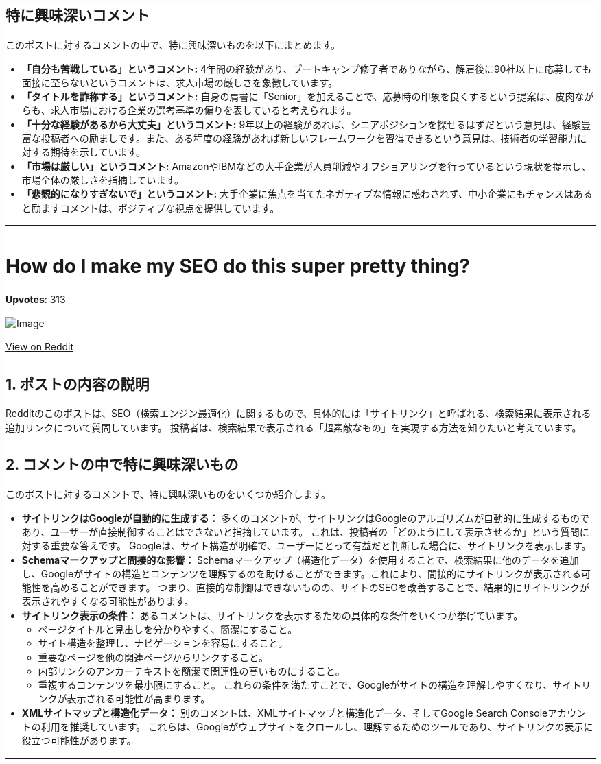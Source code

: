 ## 特に興味深いコメント

このポストに対するコメントの中で、特に興味深いものを以下にまとめます。

*   **「自分も苦戦している」というコメント:** 4年間の経験があり、ブートキャンプ修了者でありながら、解雇後に90社以上に応募しても面接に至らないというコメントは、求人市場の厳しさを象徴しています。
*   **「タイトルを詐称する」というコメント:** 自身の肩書に「Senior」を加えることで、応募時の印象を良くするという提案は、皮肉ながらも、求人市場における企業の選考基準の偏りを表していると考えられます。
*   **「十分な経験があるから大丈夫」というコメント:** 9年以上の経験があれば、シニアポジションを探せるはずだという意見は、経験豊富な投稿者への励ましです。また、ある程度の経験があれば新しいフレームワークを習得できるという意見は、技術者の学習能力に対する期待を示しています。
*   **「市場は厳しい」というコメント:** AmazonやIBMなどの大手企業が人員削減やオフショアリングを行っているという現状を提示し、市場全体の厳しさを指摘しています。
*   **「悲観的になりすぎないで」というコメント:** 大手企業に焦点を当てたネガティブな情報に惑わされず、中小企業にもチャンスはあると励ますコメントは、ポジティブな視点を提供しています。


---

# How do I make my SEO do this super pretty thing?

**Upvotes**: 313

![Image](https://i.redd.it/kpzv0ttlzcwe1.png)

[View on Reddit](https://www.reddit.com/r/webdev/comments/1k52har/how_do_i_make_my_seo_do_this_super_pretty_thing/)

## 1. ポストの内容の説明

Redditのこのポストは、SEO（検索エンジン最適化）に関するもので、具体的には「サイトリンク」と呼ばれる、検索結果に表示される追加リンクについて質問しています。 投稿者は、検索結果で表示される「超素敵なもの」を実現する方法を知りたいと考えています。

## 2. コメントの中で特に興味深いもの

このポストに対するコメントで、特に興味深いものをいくつか紹介します。

*   **サイトリンクはGoogleが自動的に生成する：** 多くのコメントが、サイトリンクはGoogleのアルゴリズムが自動的に生成するものであり、ユーザーが直接制御することはできないと指摘しています。 これは、投稿者の「どのようにして表示させるか」という質問に対する重要な答えです。 Googleは、サイト構造が明確で、ユーザーにとって有益だと判断した場合に、サイトリンクを表示します。
*   **Schemaマークアップと間接的な影響：** Schemaマークアップ（構造化データ）を使用することで、検索結果に他のデータを追加し、Googleがサイトの構造とコンテンツを理解するのを助けることができます。これにより、間接的にサイトリンクが表示される可能性を高めることができます。 つまり、直接的な制御はできないものの、サイトのSEOを改善することで、結果的にサイトリンクが表示されやすくなる可能性があります。
*   **サイトリンク表示の条件：** あるコメントは、サイトリンクを表示するための具体的な条件をいくつか挙げています。
    *   ページタイトルと見出しを分かりやすく、簡潔にすること。
    *   サイト構造を整理し、ナビゲーションを容易にすること。
    *   重要なページを他の関連ページからリンクすること。
    *   内部リンクのアンカーテキストを簡潔で関連性の高いものにすること。
    *   重複するコンテンツを最小限にすること。
    これらの条件を満たすことで、Googleがサイトの構造を理解しやすくなり、サイトリンクが表示される可能性が高まります。
*   **XMLサイトマップと構造化データ：** 別のコメントは、XMLサイトマップと構造化データ、そしてGoogle Search Consoleアカウントの利用を推奨しています。 これらは、Googleがウェブサイトをクロールし、理解するためのツールであり、サイトリンクの表示に役立つ可能性があります。


---
